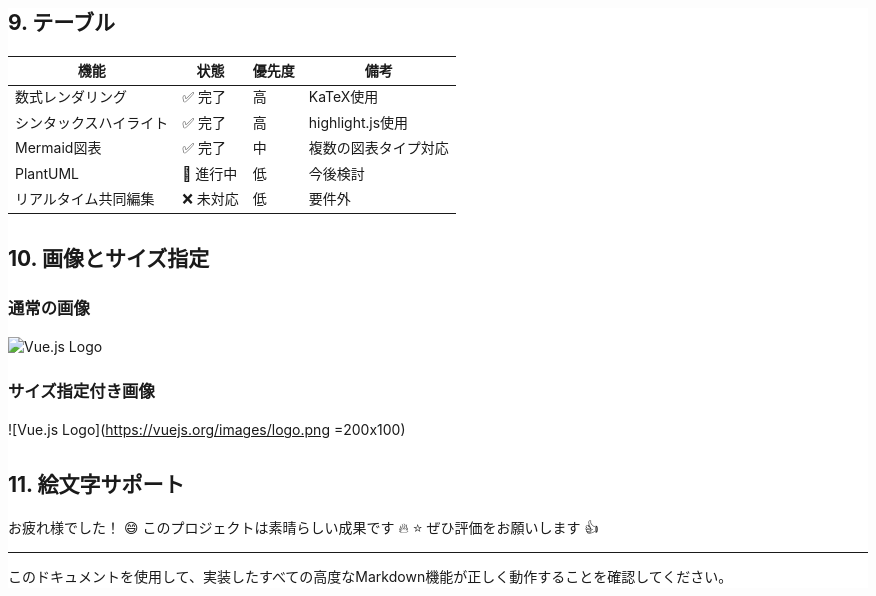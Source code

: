 ## 9. テーブル

| 機能                   | 状態      | 優先度 | 備考                 |
| ---------------------- | --------- | ------ | -------------------- |
| 数式レンダリング       | ✅ 完了   | 高     | KaTeX使用            |
| シンタックスハイライト | ✅ 完了   | 高     | highlight.js使用     |
| Mermaid図表            | ✅ 完了   | 中     | 複数の図表タイプ対応 |
| PlantUML               | 🔄 進行中 | 低     | 今後検討             |
| リアルタイム共同編集   | ❌ 未対応 | 低     | 要件外               |

## 10. 画像とサイズ指定

### 通常の画像

![Vue.js Logo](https://vuejs.org/images/logo.png)

### サイズ指定付き画像

![Vue.js Logo](https://vuejs.org/images/logo.png =200x100)

## 11. 絵文字サポート

お疲れ様でした！ :smile:
このプロジェクトは素晴らしい成果です :fire: :star:
ぜひ評価をお願いします :thumbsup:

---

このドキュメントを使用して、実装したすべての高度なMarkdown機能が正しく動作することを確認してください。
